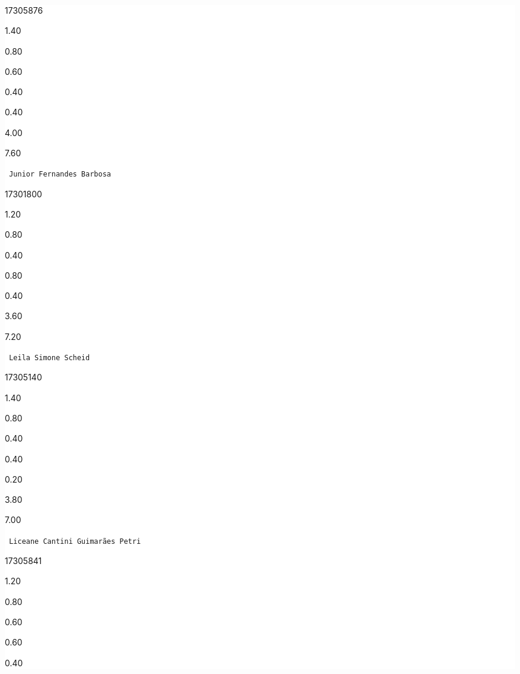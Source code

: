    17305876

   1.40

   0.80

   0.60

   0.40

   0.40

   4.00

   7.60

     Junior Fernandes Barbosa 

   17301800

   1.20

   0.80

   0.40

   0.80

   0.40

   3.60

   7.20

     Leila Simone Scheid 

   17305140

   1.40

   0.80

   0.40

   0.40

   0.20

   3.80

   7.00

     Liceane Cantini Guimarães Petri 

   17305841

   1.20

   0.80

   0.60

   0.60

   0.40
